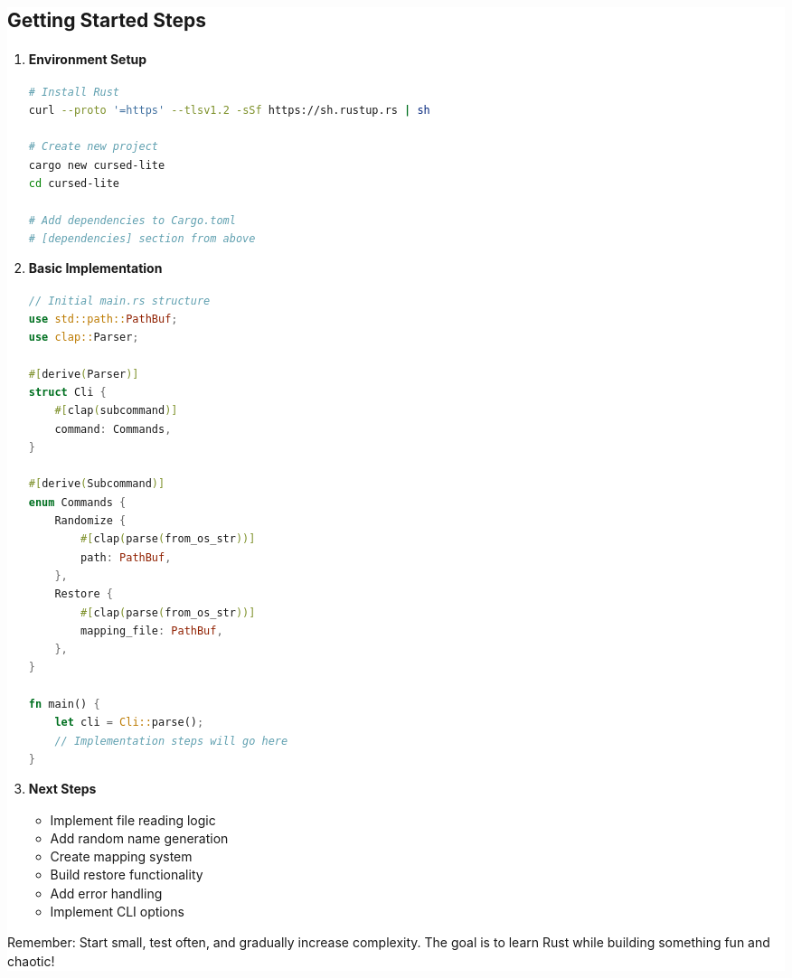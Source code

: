## Getting Started Steps

1. **Environment Setup**

   ```bash
   # Install Rust
   curl --proto '=https' --tlsv1.2 -sSf https://sh.rustup.rs | sh

   # Create new project
   cargo new cursed-lite
   cd cursed-lite

   # Add dependencies to Cargo.toml
   # [dependencies] section from above
   ```

2. **Basic Implementation**

   ```rust
   // Initial main.rs structure
   use std::path::PathBuf;
   use clap::Parser;

   #[derive(Parser)]
   struct Cli {
       #[clap(subcommand)]
       command: Commands,
   }

   #[derive(Subcommand)]
   enum Commands {
       Randomize {
           #[clap(parse(from_os_str))]
           path: PathBuf,
       },
       Restore {
           #[clap(parse(from_os_str))]
           mapping_file: PathBuf,
       },
   }

   fn main() {
       let cli = Cli::parse();
       // Implementation steps will go here
   }
   ```

3. **Next Steps**
   - Implement file reading logic
   - Add random name generation
   - Create mapping system
   - Build restore functionality
   - Add error handling
   - Implement CLI options

Remember: Start small, test often, and gradually increase complexity. The goal is to learn Rust while building something fun and chaotic!
